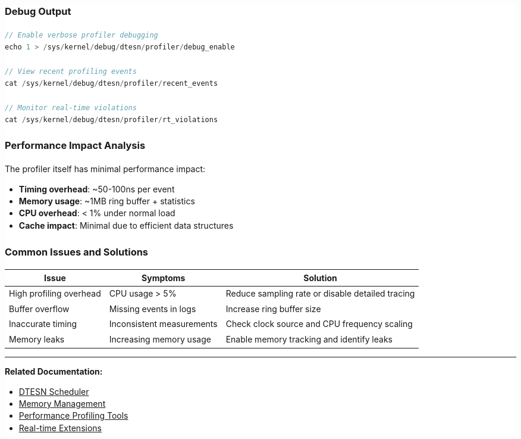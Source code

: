 ### Debug Output

```c
// Enable verbose profiler debugging
echo 1 > /sys/kernel/debug/dtesn/profiler/debug_enable

// View recent profiling events
cat /sys/kernel/debug/dtesn/profiler/recent_events

// Monitor real-time violations
cat /sys/kernel/debug/dtesn/profiler/rt_violations
```

### Performance Impact Analysis

The profiler itself has minimal performance impact:

- **Timing overhead**: ~50-100ns per event
- **Memory usage**: ~1MB ring buffer + statistics
- **CPU overhead**: < 1% under normal load
- **Cache impact**: Minimal due to efficient data structures

### Common Issues and Solutions

| Issue | Symptoms | Solution |
|-------|----------|----------|
| High profiling overhead | CPU usage > 5% | Reduce sampling rate or disable detailed tracing |
| Buffer overflow | Missing events in logs | Increase ring buffer size |
| Inaccurate timing | Inconsistent measurements | Check clock source and CPU frequency scaling |
| Memory leaks | Increasing memory usage | Enable memory tracking and identify leaks |

---

**Related Documentation:**
- [DTESN Scheduler](dtesn-scheduler.md)
- [Memory Management](dtesn-memory-management.md)
- [Performance Profiling Tools](../tools/performance-profiling.md)
- [Real-time Extensions](../../echo9/echo-kernel-functions/real-time-extensions/README.md)